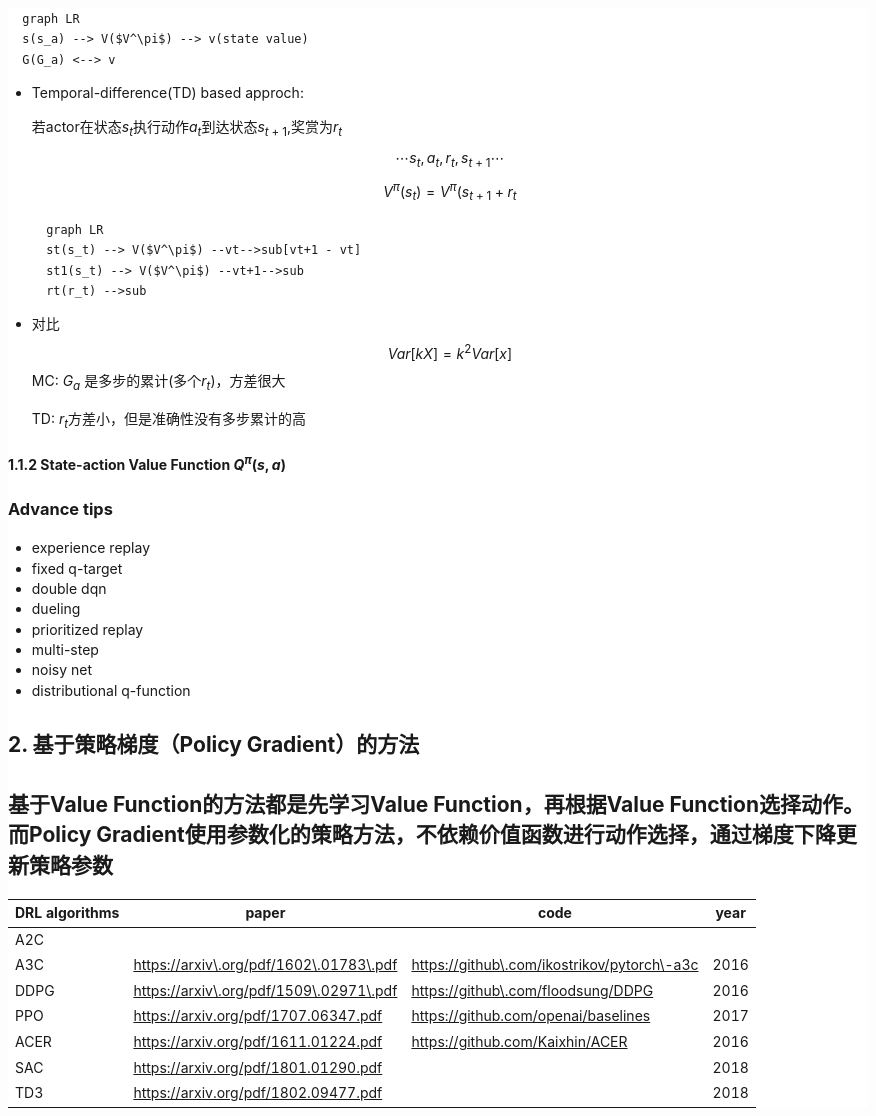 ```mermaid
  graph LR
  s(s_a) --> V($V^\pi$) --> v(state value)
  G(G_a) <--> v
```

- Temporal-difference(TD) based approch:

  若actor在状态$s_t$执行动作$a_t$到达状态$s_{t+1}$,奖赏为$r_t$
  $$\cdots s_t,a_t,r_t,s_{t+1} \cdots$$
  $$V^\pi(s_t) = V^\pi(s_{t+1} + r_t $$

  ```mermaid
    graph LR
    st(s_t) --> V($V^\pi$) --vt-->sub[vt+1 - vt]
    st1(s_t) --> V($V^\pi$) --vt+1-->sub
    rt(r_t) -->sub
  ```

- 对比
  $$Var[kX]=k^2Var[x]$$
  MC: $G_a$ 是多步的累计(多个$r_t$)，方差很大

  TD: $r_t$方差小，但是准确性没有多步累计的高

#### 1.1.2 State-action Value Function $Q^\pi(s,a)$

### Advance tips
- experience replay
- fixed q-target
- double dqn
- dueling
- prioritized replay
- multi-step
- noisy net
- distributional q-function

## 2. 基于策略梯度（Policy Gradient）的方法

基于Value Function的方法都是先学习Value Function，再根据Value Function选择动作。而Policy Gradient使用参数化的策略方法，不依赖价值函数进行动作选择，通过梯度下降更新策略参数
---

| DRL algorithms | paper                                     | code                                          | year |
| -------------- | ----------------------------------------- | --------------------------------------------- | ---- |
| A2C            |                                           |                                               |      |
| A3C            | <https://arxiv\.org/pdf/1602\.01783\.pdf> | <https://github\.com/ikostrikov/pytorch\-a3c> | 2016 |
| DDPG           | <https://arxiv\.org/pdf/1509\.02971\.pdf> | <https://github\.com/floodsung/DDPG>          | 2016 |
| PPO            | <https://arxiv.org/pdf/1707.06347.pdf>    | <https://github.com/openai/baselines>         | 2017 |
| ACER           | <https://arxiv.org/pdf/1611.01224.pdf>    | <https://github.com/Kaixhin/ACER>             | 2016 |
| SAC            | <https://arxiv.org/pdf/1801.01290.pdf>      |                                               | 2018 |
| TD3            | <https://arxiv.org/pdf/1802.09477.pdf>      |                                               | 2018 |
